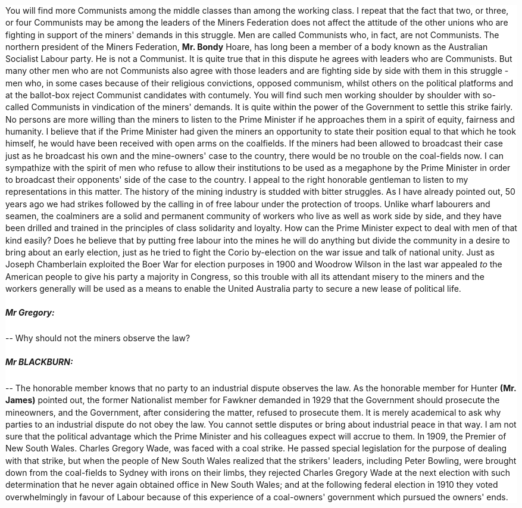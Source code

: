 You will find more Communists among the middle classes than among the working class. I repeat that the  fact that  two, or three, or four Communists may be among the leaders of the Miners Federation does not affect the attitude  of  the other unions who are fighting in  support  of the miners' demands in this struggle. Men are called Communists who, in fact, are not Communists.  The  northern president  of  the Miners Federation,  **Mr. Bondy**  Hoare, has long been a member of a body known as the Australian Socialist Labour party. He is not a Communist. It is quite true that in this dispute he agrees with leaders who are Communists. But many other men  who  are not Communists also agree with those leaders and are fighting  side by side with  them in this struggle - men who, in some cases because of their religious convictions, opposed communism, whilst others on the political platforms and at the ballot-box reject Communist candidates with contumely. You will find such men working shoulder by shoulder with so-called Communists in vindication of the miners' demands. It is quite within the power  of  the Government to settle this strike fairly.  No  persons are more willing than the miners to listen to the Prime Minister  if  he approaches  them  in a spirit of equity, fairness  and  humanity. I believe that if the Prime Minister had given the miners an opportunity to state their position equal  to  that which he took himself, he would have been received with open arms on the coalfields. If the miners had been allowed  to  broadcast their case just as he broadcast his own and the mine-owners' case to the country, there would be no trouble on the coal-fields now. I can sympathize with the spirit of men who refuse  to  allow their institutions to be used as a megaphone by the Prime Minister in order  to  broadcast their opponents' side of the case to the country. I appeal to the right honorable gentleman to listen to my representations in this matter. The history of the mining industry is studded with bitter struggles. As I have already pointed out, 50 years ago we had strikes followed by the calling in of free labour under the protection of troops. Unlike wharf labourers and seamen, the coalminers are a solid and permanent community of workers who live as well as work side by side, and they have been drilled and trained in the principles of class solidarity and loyalty. How can the Prime Minister expect to deal with men of that kind easily? Does he believe that by putting free labour into the mines he will do anything but divide the community in a desire to bring about an early election, just as he tried to fight the Corio by-election on the war issue and talk of national unity. Just as Joseph Chamberlain exploited the Boer War for election purposes in 1900 and Woodrow Wilson in the last war appealed  *to*  the American people to give his party a majority in Congress, so this trouble with all its attendant misery to the miners and the workers generally will be used as a means to enable the United Australia party to secure a new lease of political life. 

##### Mr Gregory:

--  Why should not the miners observe the law? 

##### Mr BLACKBURN:

--  The honorable member knows that no party to an industrial dispute observes the law. As the honorable member for Hunter  **(Mr. James)**  pointed out, the former Nationalist member for Fawkner demanded in 1929 that the Government should prosecute the mineowners, and the Government, after considering the matter, refused to prosecute them. It is merely academical to ask why parties to an industrial dispute do not obey the law. You cannot settle disputes or bring about industrial peace in that way. I am not sure that the political advantage which the Prime Minister and his colleagues expect will accrue to them. In 1909, the Premier of  New  South Wales. Charles Gregory Wade, was faced with a coal strike. He passed special legislation for the purpose of dealing with that strike, but when the people of New South Wales realized that the strikers' leaders, including Peter Bowling, were brought down from the coal-fields to Sydney with irons on their limbs, they rejected Charles Gregory Wade at the next election with such determination that he never again obtained office in New South Wales; and at the following federal election in 1910 they voted overwhelmingly in favour of Labour because of this experience of a coal-owners' government which pursued the owners' ends. 
